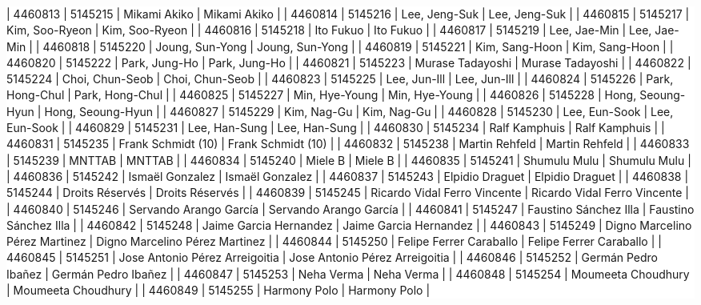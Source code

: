 | 4460813 | 5145215 | Mikami Akiko | Mikami Akiko |
| 4460814 | 5145216 | Lee, Jeng-Suk | Lee, Jeng-Suk |
| 4460815 | 5145217 | Kim, Soo-Ryeon | Kim, Soo-Ryeon |
| 4460816 | 5145218 | Ito Fukuo | Ito Fukuo |
| 4460817 | 5145219 | Lee, Jae-Min | Lee, Jae-Min |
| 4460818 | 5145220 | Joung, Sun-Yong | Joung, Sun-Yong |
| 4460819 | 5145221 | Kim, Sang-Hoon | Kim, Sang-Hoon |
| 4460820 | 5145222 | Park, Jung-Ho | Park, Jung-Ho |
| 4460821 | 5145223 | Murase Tadayoshi | Murase Tadayoshi |
| 4460822 | 5145224 | Choi, Chun-Seob | Choi, Chun-Seob |
| 4460823 | 5145225 | Lee, Jun-Ill | Lee, Jun-Ill |
| 4460824 | 5145226 | Park, Hong-Chul | Park, Hong-Chul |
| 4460825 | 5145227 | Min, Hye-Young | Min, Hye-Young |
| 4460826 | 5145228 | Hong, Seoung-Hyun | Hong, Seoung-Hyun |
| 4460827 | 5145229 | Kim, Nag-Gu | Kim, Nag-Gu |
| 4460828 | 5145230 | Lee, Eun-Sook | Lee, Eun-Sook |
| 4460829 | 5145231 | Lee, Han-Sung | Lee, Han-Sung |
| 4460830 | 5145234 | Ralf Kamphuis | Ralf Kamphuis |
| 4460831 | 5145235 | Frank Schmidt (10) | Frank Schmidt (10) |
| 4460832 | 5145238 | Martin Rehfeld | Martin Rehfeld |
| 4460833 | 5145239 | MNTTAB | MNTTAB |
| 4460834 | 5145240 | Miele B | Miele B |
| 4460835 | 5145241 | Shumulu Mulu | Shumulu Mulu |
| 4460836 | 5145242 | Ismaël Gonzalez | Ismaël Gonzalez |
| 4460837 | 5145243 | Elpidio Draguet | Elpidio Draguet |
| 4460838 | 5145244 | Droits Réservés | Droits Réservés |
| 4460839 | 5145245 | Ricardo Vidal Ferro Vincente | Ricardo Vidal Ferro Vincente |
| 4460840 | 5145246 | Servando Arango García | Servando Arango García |
| 4460841 | 5145247 | Faustino Sánchez Illa | Faustino Sánchez Illa |
| 4460842 | 5145248 | Jaime Garcia Hernandez | Jaime Garcia Hernandez |
| 4460843 | 5145249 | Digno Marcelino Pérez Martinez | Digno Marcelino Pérez Martinez |
| 4460844 | 5145250 | Felipe Ferrer Caraballo | Felipe Ferrer Caraballo |
| 4460845 | 5145251 | Jose Antonio Pérez Arreigoitia | Jose Antonio Pérez Arreigoitia |
| 4460846 | 5145252 | Germán Pedro Ibañez | Germán Pedro Ibañez |
| 4460847 | 5145253 | Neha Verma | Neha Verma |
| 4460848 | 5145254 | Moumeeta Choudhury | Moumeeta Choudhury |
| 4460849 | 5145255 | Harmony Polo | Harmony Polo |